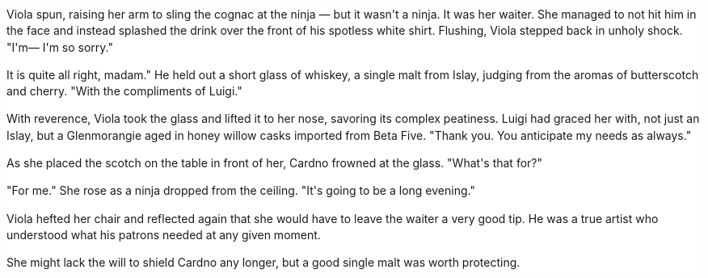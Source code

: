 Viola spun, raising her arm to sling the cognac at the ninja — but it wasn't a ninja. It was her waiter. She managed to not hit him in the face and instead splashed the drink over the front of his spotless white shirt. Flushing, Viola stepped back in unholy shock. "I'm— I'm so sorry."

It is quite all right, madam." He held out a short glass of whiskey, a single malt from Islay, judging from the aromas of butterscotch and cherry. "With the compliments of Luigi."

With reverence, Viola took the glass and lifted it to her nose, savoring its complex peatiness. Luigi had graced her with, not just an Islay, but a Glenmorangie aged in honey willow casks imported from Beta Five. "Thank you. You anticipate my needs as always."

As she placed the scotch on the table in front of her, Cardno frowned at the glass. "What's that for?"

"For me." She rose as a ninja dropped from the ceiling. "It's going to be a long evening."

Viola hefted her chair and reflected again that she would have to leave the waiter a very good tip. He was a true artist who understood what his patrons needed at any given moment.

She might lack the will to shield Cardno any longer, but a good single malt was worth protecting.
